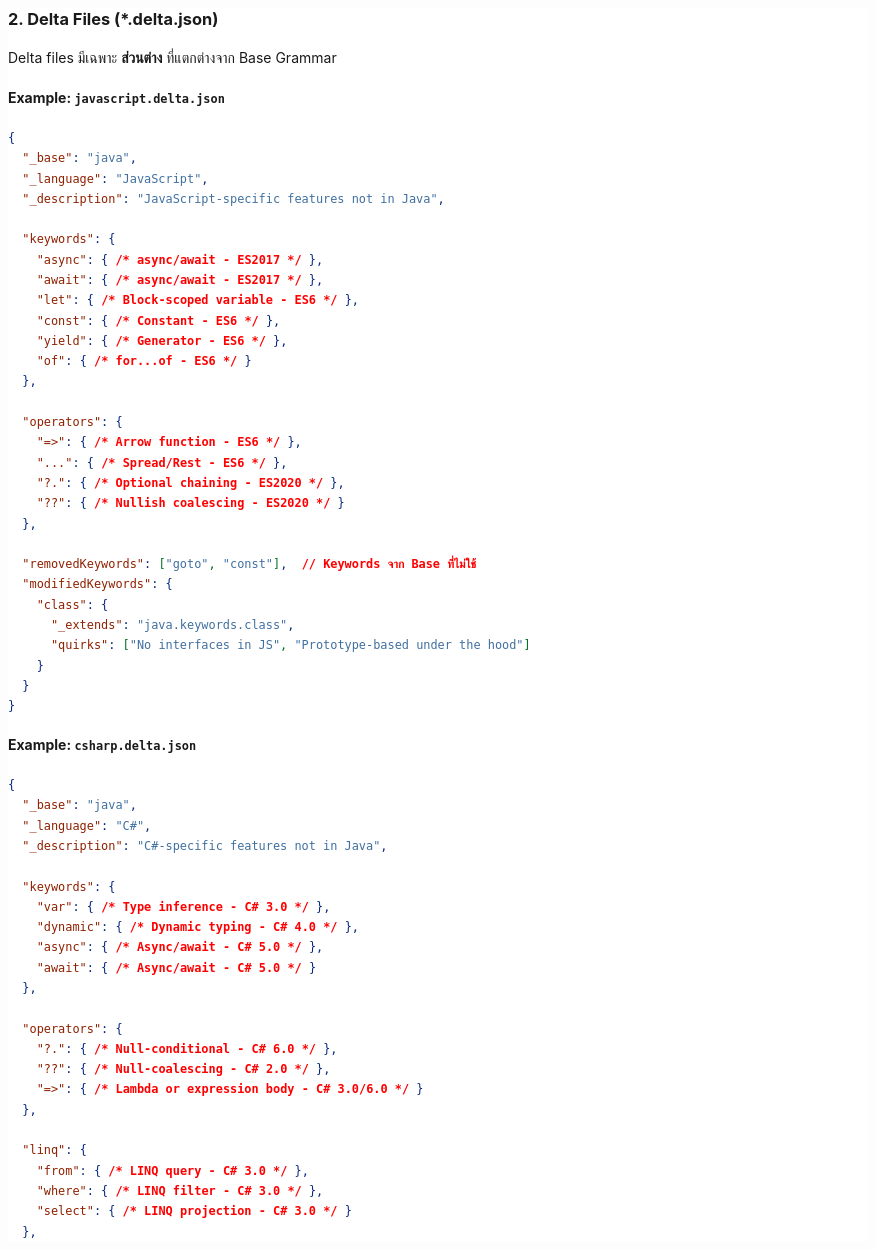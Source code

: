
### 2. Delta Files (*.delta.json)

Delta files มีเฉพาะ **ส่วนต่าง** ที่แตกต่างจาก Base Grammar

#### Example: `javascript.delta.json`

```json
{
  "_base": "java",
  "_language": "JavaScript",
  "_description": "JavaScript-specific features not in Java",
  
  "keywords": {
    "async": { /* async/await - ES2017 */ },
    "await": { /* async/await - ES2017 */ },
    "let": { /* Block-scoped variable - ES6 */ },
    "const": { /* Constant - ES6 */ },
    "yield": { /* Generator - ES6 */ },
    "of": { /* for...of - ES6 */ }
  },
  
  "operators": {
    "=>": { /* Arrow function - ES6 */ },
    "...": { /* Spread/Rest - ES6 */ },
    "?.": { /* Optional chaining - ES2020 */ },
    "??": { /* Nullish coalescing - ES2020 */ }
  },
  
  "removedKeywords": ["goto", "const"],  // Keywords จาก Base ที่ไม่ใช้
  "modifiedKeywords": {
    "class": {
      "_extends": "java.keywords.class",
      "quirks": ["No interfaces in JS", "Prototype-based under the hood"]
    }
  }
}
```

#### Example: `csharp.delta.json`

```json
{
  "_base": "java",
  "_language": "C#",
  "_description": "C#-specific features not in Java",
  
  "keywords": {
    "var": { /* Type inference - C# 3.0 */ },
    "dynamic": { /* Dynamic typing - C# 4.0 */ },
    "async": { /* Async/await - C# 5.0 */ },
    "await": { /* Async/await - C# 5.0 */ }
  },
  
  "operators": {
    "?.": { /* Null-conditional - C# 6.0 */ },
    "??": { /* Null-coalescing - C# 2.0 */ },
    "=>": { /* Lambda or expression body - C# 3.0/6.0 */ }
  },
  
  "linq": {
    "from": { /* LINQ query - C# 3.0 */ },
    "where": { /* LINQ filter - C# 3.0 */ },
    "select": { /* LINQ projection - C# 3.0 */ }
  },
```